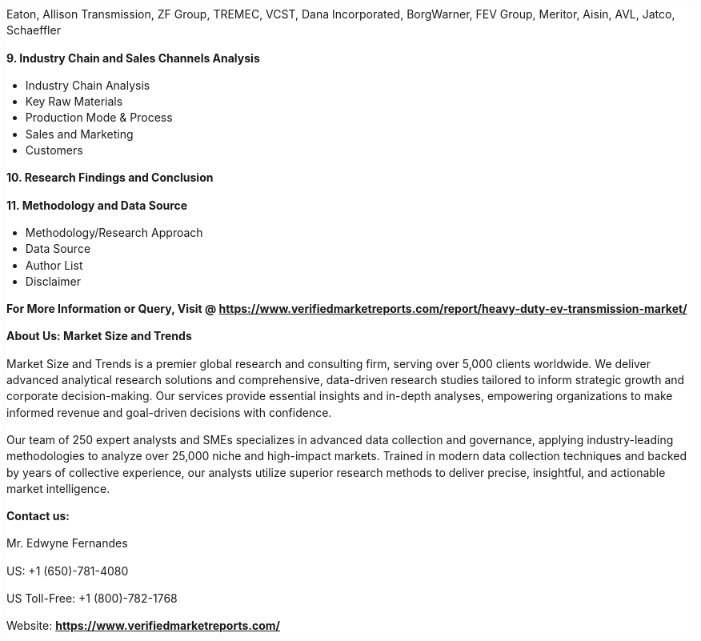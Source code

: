 Eaton, Allison Transmission, ZF Group, TREMEC, VCST, Dana Incorporated, BorgWarner, FEV Group, Meritor, Aisin, AVL, Jatco, Schaeffler</strong></p><p><strong>9. Industry Chain and Sales Channels Analysis</strong></p><ul><li>Industry Chain Analysis</li><li>Key Raw Materials</li><li>Production Mode &amp; Process</li><li>Sales and Marketing</li><li>Customers</li></ul><p><strong>10. Research Findings and Conclusion</strong></p><p><strong>11. Methodology and Data Source</strong></p><ul><li>Methodology/Research Approach</li><li>Data Source</li><li>Author List</li><li>Disclaimer</li></ul></p><p><strong>For More Information or Query, Visit @ <a href="https://www.verifiedmarketreports.com/report/heavy-duty-ev-transmission-market/">https://www.verifiedmarketreports.com/report/heavy-duty-ev-transmission-market/</a></strong></p><p><strong>About Us: Market Size and Trends</strong></p><p>Market Size and Trends is a premier global research and consulting firm, serving over 5,000 clients worldwide. We deliver advanced analytical research solutions and comprehensive, data-driven research studies tailored to inform strategic growth and corporate decision-making. Our services provide essential insights and in-depth analyses, empowering organizations to make informed revenue and goal-driven decisions with confidence.</p><p>Our team of 250 expert analysts and SMEs specializes in advanced data collection and governance, applying industry-leading methodologies to analyze over 25,000 niche and high-impact markets. Trained in modern data collection techniques and backed by years of collective experience, our analysts utilize superior research methods to deliver precise, insightful, and actionable market intelligence.</p><p><strong>Contact us:</strong></p><p>Mr. Edwyne Fernandes</p><p>US: +1 (650)-781-4080</p><p>US Toll-Free: +1 (800)-782-1768</p><p>Website: <strong><a href="https://www.verifiedmarketreports.com/">https://www.verifiedmarketreports.com/</a></strong></p>

